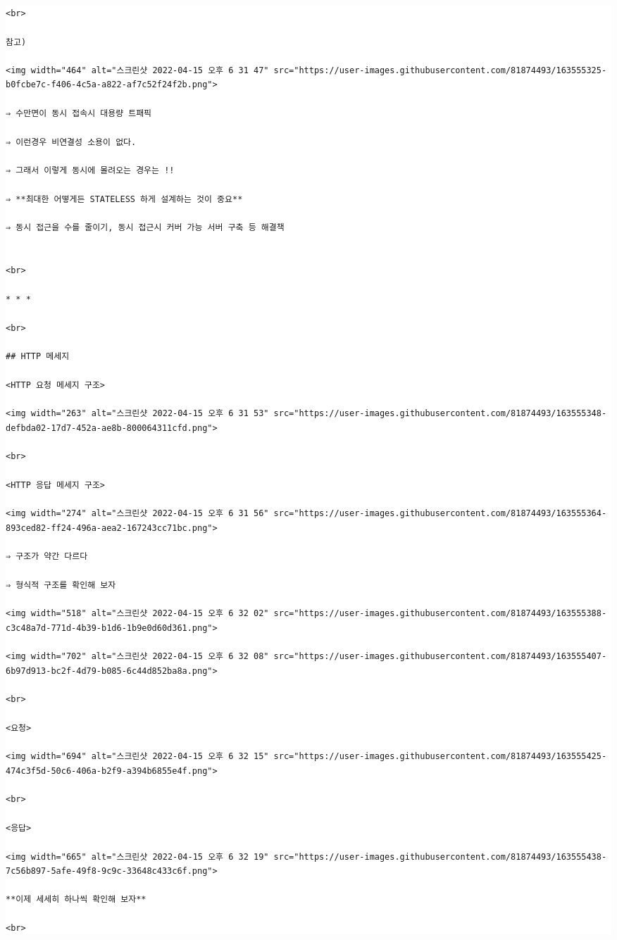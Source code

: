    <br>

    참고)
    
    <img width="464" alt="스크린샷 2022-04-15 오후 6 31 47" src="https://user-images.githubusercontent.com/81874493/163555325-b0fcbe7c-f406-4c5a-a822-af7c52f24f2b.png">

    ⇒ 수만면이 동시 접속시 대용량 트패픽
    
    ⇒ 이런경우 비연결성 소용이 없다.
    
    ⇒ 그래서 이렇게 동시에 몰려오는 경우는 !!
    
    ⇒ **최대한 어떻게든 STATELESS 하게 설계하는 것이 중요**
    
    ⇒ 동시 접근을 수를 줄이기, 동시 접근시 커버 가능 서버 구축 등 해결책
    

    <br>
    
    * * *

    <br>

    ## HTTP 메세지
    
    <HTTP 요청 메세지 구조>
    
    <img width="263" alt="스크린샷 2022-04-15 오후 6 31 53" src="https://user-images.githubusercontent.com/81874493/163555348-defbda02-17d7-452a-ae8b-800064311cfd.png">

    <br>

    <HTTP 응답 메세지 구조>
    
    <img width="274" alt="스크린샷 2022-04-15 오후 6 31 56" src="https://user-images.githubusercontent.com/81874493/163555364-893ced82-ff24-496a-aea2-167243cc71bc.png">

    ⇒ 구조가 약간 다르다 
    
    ⇒ 형식적 구조를 확인해 보자
    
    <img width="518" alt="스크린샷 2022-04-15 오후 6 32 02" src="https://user-images.githubusercontent.com/81874493/163555388-c3c48a7d-771d-4b39-b1d6-1b9e0d60d361.png">

    <img width="702" alt="스크린샷 2022-04-15 오후 6 32 08" src="https://user-images.githubusercontent.com/81874493/163555407-6b97d913-bc2f-4d79-b085-6c44d852ba8a.png">

    <br>

    <요청>
    
    <img width="694" alt="스크린샷 2022-04-15 오후 6 32 15" src="https://user-images.githubusercontent.com/81874493/163555425-474c3f5d-50c6-406a-b2f9-a394b6855e4f.png">

    <br>

    <응답>
    
    <img width="665" alt="스크린샷 2022-04-15 오후 6 32 19" src="https://user-images.githubusercontent.com/81874493/163555438-7c56b897-5afe-49f8-9c9c-33648c433c6f.png">

    **이제 세세히 하나씩 확인해 보자**
    
    <br>

